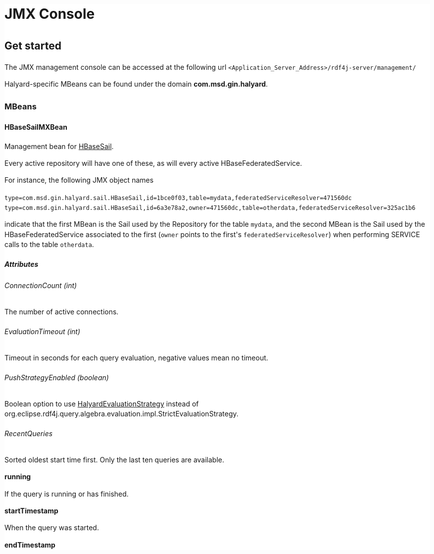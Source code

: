 # JMX Console

## Get started

The JMX management console can be accessed at the following url
`<Application_Server_Address>/rdf4j-server/management/`

Halyard-specific MBeans can be found under the domain **com.msd.gin.halyard**.

### MBeans

#### HBaseSailMXBean

Management bean for [HBaseSail](../../sail/src/main/java/com/msd/gin/halyard/sail/HBaseSail.java).

Every active repository will have one of these, as will every active HBaseFederatedService.

For instance, the following JMX object names

```
type=com.msd.gin.halyard.sail.HBaseSail,id=1bce0f03,table=mydata,federatedServiceResolver=471560dc
type=com.msd.gin.halyard.sail.HBaseSail,id=6a3e78a2,owner=471560dc,table=otherdata,federatedServiceResolver=325ac1b6
```

indicate that the first MBean is the Sail used by the Repository for the table `mydata`,
and the second MBean is the Sail used by the HBaseFederatedService associated to the first (`owner` points to the first's
`federatedServiceResolver`) when performing SERVICE calls to the table `otherdata`.


##### Attributes

###### ConnectionCount (int)
The number of active connections.

###### EvaluationTimeout (int)
Timeout in seconds for each query evaluation, negative values mean no timeout.

###### PushStrategyEnabled (boolean)
Boolean option to use [HalyardEvaluationStrategy](../../strategy/src/main/java/com/msd/gin/halyard/strategy/HalyardEvaluationStrategy.java)
instead of org.eclipse.rdf4j.query.algebra.evaluation.impl.StrictEvaluationStrategy.

###### RecentQueries
Sorted oldest start time first. Only the last ten queries are available.

**running**

If the query is running or has finished.

**startTimestamp**

When the query was started.

**endTimestamp**
